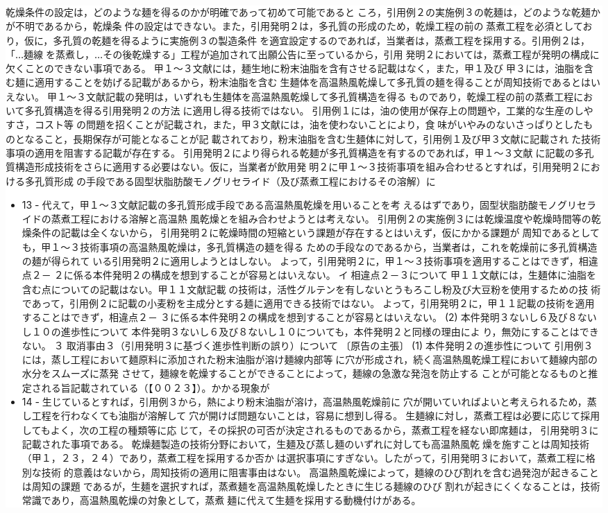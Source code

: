  乾燥条件の設定は，どのような麺を得るのかが明確であって初めて可能であると
ころ，引用例２の実施例３の乾麺は，どのような乾麺かが不明であるから，乾燥条
件の設定はできない。また，引用発明２は，多孔質の形成のため，乾燥工程の前の
蒸煮工程を必須としており，仮に，多孔質の乾麺を得るように実施例３の製造条件
を適宜設定するのであれば，当業者は，蒸煮工程を採用する。引用例２は，「…麺線
を蒸煮し，…その後乾燥する」工程が追加されて出願公告に至っているから，引用
発明２においては，蒸煮工程が発明の構成に欠くことのできない事項である。 
 甲１～３文献には，麺生地に粉末油脂を含有させる記載はなく，また，甲１及び
甲３には，油脂を含む麺に適用することを妨げる記載があるから，粉末油脂を含む
生麺体を高温熱風乾燥して多孔質の麺を得ることが周知技術であるとはいえない。
甲１～３文献記載の発明は，いずれも生麺体を高温熱風乾燥して多孔質構造を得る
ものであり，乾燥工程の前の蒸煮工程において多孔質構造を得る引用発明２の方法
に適用し得る技術ではない。 
 引用例１には，油の使用が保存上の問題や，工業的な生産のしやすさ，コスト等
の問題を招くことが記載され，また，甲３文献には，油を使わないことにより，食
味がいやみのないさっぱりとしたものとなること，長期保存が可能となることが記
載されており，粉末油脂を含む生麺体に対して，引用例１及び甲３文献に記載され
た技術事項の適用を阻害する記載が存在する。 
 引用発明２により得られる乾麺が多孔質構造を有するのであれば，甲１～３文献
に記載の多孔質構造形成技術をさらに適用する必要はない。仮に，当業者が飲用発
明２に甲１～３技術事項を組み合わせるとすれば，引用発明２における多孔質形成
の手段である固型状脂肪酸モノグリセライド（及び蒸煮工程におけるその溶解）に
 - 13 - 
代えて，甲１～３文献記載の多孔質形成手段である高温熱風乾燥を用いることを考
えるはずであり，固型状脂肪酸モノグリセライドの蒸煮工程における溶解と高温熱
風乾燥とを組み合わせようとは考えない。 
 引用例２の実施例３には乾燥温度や乾燥時間等の乾燥条件の記載は全くないから，
引用発明２に乾燥時間の短縮という課題が存在するとはいえず，仮にかかる課題が
周知であるとしても，甲１～３技術事項の高温熱風乾燥は，多孔質構造の麺を得る
ための手段なのであるから，当業者は，これを乾燥前に多孔質構造の麺が得られて
いる引用発明２に適用しようとはしない。 
 よって，引用発明２に，甲１～３技術事項を適用することはできず，相違点２－
２に係る本件発明２の構成を想到することが容易とはいえない。 
 イ 相違点２－３について 
 甲１１文献には，生麺体に油脂を含む点についての記載はない。甲１１文献記載
の技術は，活性グルテンを有しないとうもろこし粉及び大豆粉を使用するための技
術であって，引用例２に記載の小麦粉を主成分とする麺に適用できる技術ではない。 
 よって，引用発明２に，甲１１記載の技術を適用することはできず，相違点２－
３に係る本件発明２の構成を想到することが容易とはいえない。 
 (2) 本件発明３ないし６及び８ないし１０の進歩性について 
 本件発明３ないし６及び８ないし１０についても，本件発明２と同様の理由によ
り，無効にすることはできない。 
 ３ 取消事由３（引用発明３に基づく進歩性判断の誤り）について 
〔原告の主張〕 
 (1) 本件発明２の進歩性について 
 引用例３には，蒸し工程において麺原料に添加された粉末油脂が溶け麺線内部等
に穴が形成され，続く高温熱風乾燥工程において麺線内部の水分をスムーズに蒸発
させて，麺線を乾燥することができることによって，麺線の急激な発泡を防止する
ことが可能となるものと推定される旨記載されている（【００２３】）。かかる現象が
 - 14 - 
生じているとすれば，引用例３から，熱により粉末油脂が溶け，高温熱風乾燥前に
穴が開いていればよいと考えられるため，蒸し工程を行わなくても油脂が溶解して
穴が開けば問題ないことは，容易に想到し得る。 
 生麺線に対し，蒸煮工程は必要に応じて採用してもよく，次の工程の種類等に応
じて，その採択の可否が決定されるものであるから，蒸煮工程を経ない即席麺は，
引用発明３に記載された事項である。 
 乾燥麺製造の技術分野において，生麺及び蒸し麺のいずれに対しても高温熱風乾
燥を施すことは周知技術（甲１，２３，２４）であり，蒸煮工程を採用するか否か
は選択事項にすぎない。したがって，引用発明３において，蒸煮工程に格別な技術
的意義はないから，周知技術の適用に阻害事由はない。 
 高温熱風乾燥によって，麺線のひび割れを含む過発泡が起きることは周知の課題
であるが，生麺を選択すれば，蒸煮麺を高温熱風乾燥したときに生じる麺線のひび
割れが起きにくくなることは，技術常識であり，高温熱風乾燥の対象として，蒸煮
麺に代えて生麺を採用する動機付けがある。 